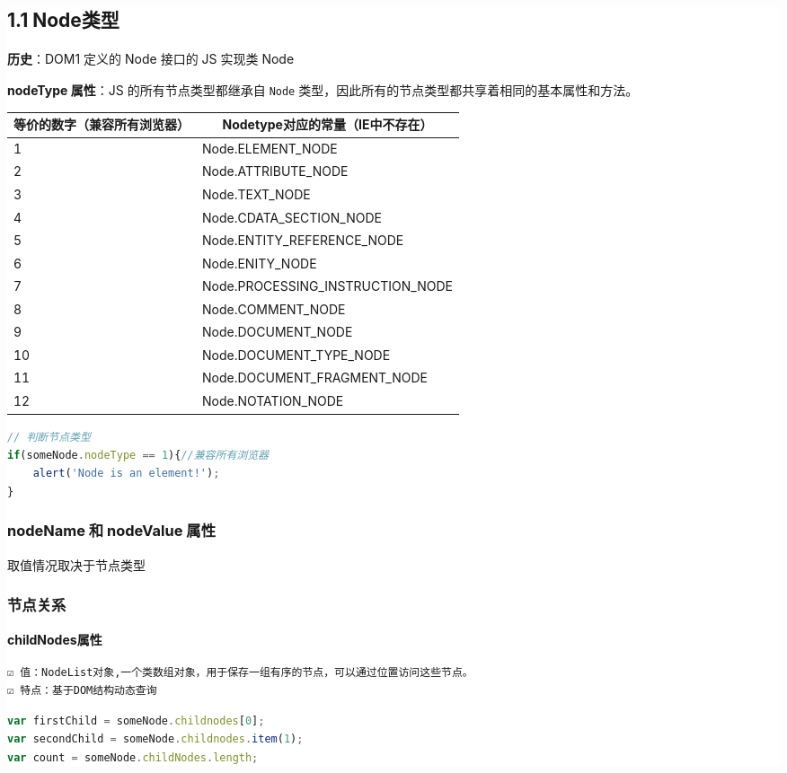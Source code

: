 ## 1.1 Node类型

**历史**：DOM1 定义的 Node 接口的 JS 实现类 Node

**nodeType 属性**：JS 的所有节点类型都继承自 `Node` 类型，因此所有的节点类型都共享着相同的基本属性和方法。

| 等价的数字（兼容所有浏览器） | Nodetype对应的常量（IE中不存在）            |
| -------------- | -------------------------------- |
| 1              | Node.ELEMENT_NODE                |
| 2              | Node.ATTRIBUTE_NODE              |
| 3              | Node.TEXT_NODE                   |
| 4              | Node.CDATA_SECTION_NODE          |
| 5              | Node.ENTITY_REFERENCE_NODE       |
| 6              | Node.ENITY_NODE                  |
| 7              | Node.PROCESSING_INSTRUCTION_NODE |
| 8              | Node.COMMENT_NODE                |
| 9              | Node.DOCUMENT_NODE               |
| 10             | Node.DOCUMENT_TYPE_NODE          |
| 11             | Node.DOCUMENT_FRAGMENT_NODE      |
| 12             | Node.NOTATION_NODE               |


```js
// 判断节点类型
if(someNode.nodeType == 1){//兼容所有浏览器
    alert('Node is an element!');
}
```

###  nodeName 和 nodeValue 属性
取值情况取决于节点类型
### 节点关系

**childNodes属性**

```
☑︎ 值：NodeList对象,一个类数组对象，用于保存一组有序的节点，可以通过位置访问这些节点。
☑︎ 特点：基于DOM结构动态查询
```

```js
var firstChild = someNode.childnodes[0];
var secondChild = someNode.childnodes.item(1);
var count = someNode.childNodes.length;
```
